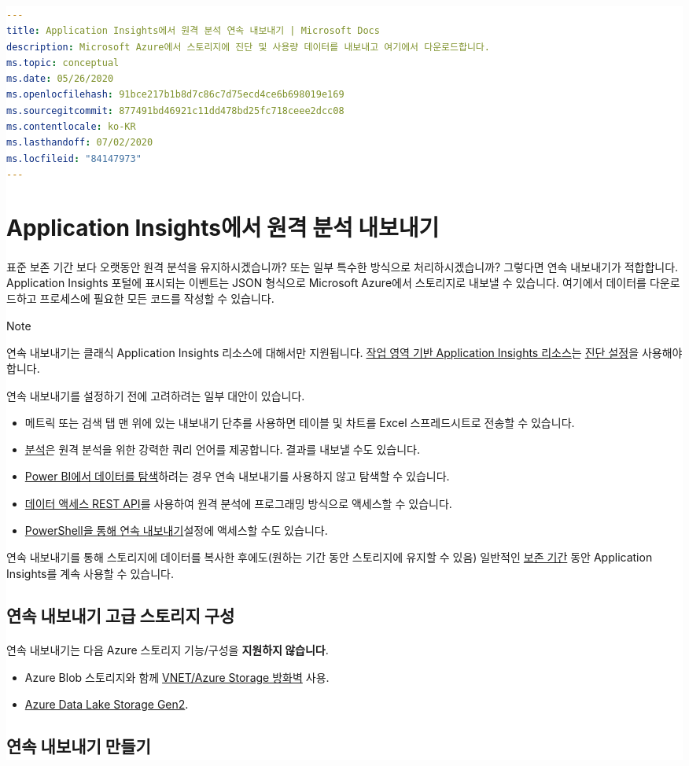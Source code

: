 ```yaml
---
title: Application Insights에서 원격 분석 연속 내보내기 | Microsoft Docs
description: Microsoft Azure에서 스토리지에 진단 및 사용량 데이터를 내보내고 여기에서 다운로드합니다.
ms.topic: conceptual
ms.date: 05/26/2020
ms.openlocfilehash: 91bce217b1b8d7c86c7d75ecd4ce6b698019e169
ms.sourcegitcommit: 877491bd46921c11dd478bd25fc718ceee2dcc08
ms.contentlocale: ko-KR
ms.lasthandoff: 07/02/2020
ms.locfileid: "84147973"
---
```

# <a name="export-telemetry-from-application-insights"></a>Application Insights에서 원격 분석 내보내기
표준 보존 기간 보다 오랫동안 원격 분석을 유지하시겠습니까? 또는 일부 특수한 방식으로 처리하시겠습니까? 그렇다면 연속 내보내기가 적합합니다. Application Insights 포털에 표시되는 이벤트는 JSON 형식으로 Microsoft Azure에서 스토리지로 내보낼 수 있습니다. 여기에서 데이터를 다운로드하고 프로세스에 필요한 모든 코드를 작성할 수 있습니다.  

> [!NOTE]
> 연속 내보내기는 클래식 Application Insights 리소스에 대해서만 지원됩니다. [작업 영역 기반 Application Insights 리소스](https://docs.microsoft.com/azure/azure-monitor/app/create-workspace-resource)는 [진단 설정](https://docs.microsoft.com/azure/azure-monitor/app/create-workspace-resource#export-telemetry)을 사용해야 합니다.
>

연속 내보내기를 설정하기 전에 고려하려는 일부 대안이 있습니다.

* 메트릭 또는 검색 탭 맨 위에 있는 내보내기 단추를 사용하면 테이블 및 차트를 Excel 스프레드시트로 전송할 수 있습니다.

* [분석](../../azure-monitor/app/analytics.md)은 원격 분석을 위한 강력한 쿼리 언어를 제공합니다. 결과를 내보낼 수도 있습니다.
* [Power BI에서 데이터를 탐색](../../azure-monitor/app/export-power-bi.md )하려는 경우 연속 내보내기를 사용하지 않고 탐색할 수 있습니다.
* [데이터 액세스 REST API](https://dev.applicationinsights.io/)를 사용하여 원격 분석에 프로그래밍 방식으로 액세스할 수 있습니다.
* [PowerShell을 통해 연속 내보내기](https://docs.microsoft.com/powershell/module/az.applicationinsights/new-azapplicationinsightscontinuousexport)설정에 액세스할 수도 있습니다.

연속 내보내기를 통해 스토리지에 데이터를 복사한 후에도(원하는 기간 동안 스토리지에 유지할 수 있음) 일반적인 [보존 기간](../../azure-monitor/app/data-retention-privacy.md) 동안 Application Insights를 계속 사용할 수 있습니다.

## <a name="continuous-export-advanced-storage-configuration"></a>연속 내보내기 고급 스토리지 구성

연속 내보내기는 다음 Azure 스토리지 기능/구성을 **지원하지 않습니다**.

* Azure Blob 스토리지와 함께 [VNET/Azure Storage 방화벽](https://docs.microsoft.com/azure/storage/common/storage-network-security) 사용.

* [Azure Data Lake Storage Gen2](https://docs.microsoft.com/azure/storage/blobs/data-lake-storage-introduction).

## <a name="create-a-continuous-export"></a><a name="setup"></a> 연속 내보내기 만들기


[exportasa]: ../../azure-monitor/app/code-sample-export-sql-stream-analytics.md
[roles]: ../../azure-monitor/app/resources-roles-access-control.md